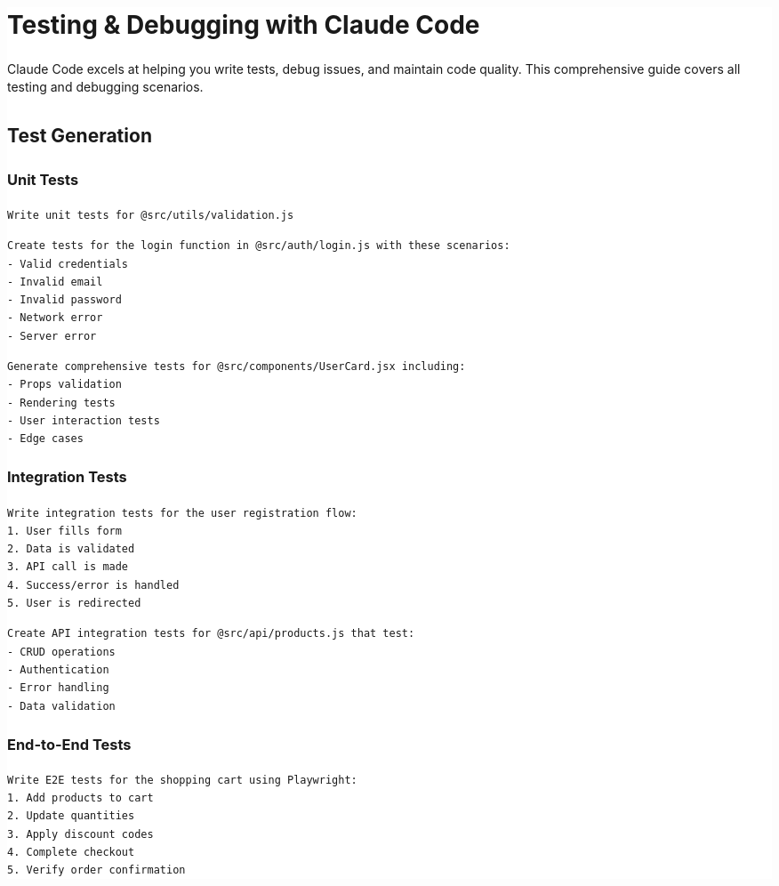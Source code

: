 # Testing & Debugging with Claude Code

Claude Code excels at helping you write tests, debug issues, and maintain code quality. This comprehensive guide covers all testing and debugging scenarios.

## Test Generation

### Unit Tests

```
Write unit tests for @src/utils/validation.js
```

```
Create tests for the login function in @src/auth/login.js with these scenarios:
- Valid credentials
- Invalid email
- Invalid password
- Network error
- Server error
```

```
Generate comprehensive tests for @src/components/UserCard.jsx including:
- Props validation
- Rendering tests
- User interaction tests
- Edge cases
```

### Integration Tests

```
Write integration tests for the user registration flow:
1. User fills form
2. Data is validated
3. API call is made
4. Success/error is handled
5. User is redirected
```

```
Create API integration tests for @src/api/products.js that test:
- CRUD operations
- Authentication
- Error handling
- Data validation
```

### End-to-End Tests

```
Write E2E tests for the shopping cart using Playwright:
1. Add products to cart
2. Update quantities
3. Apply discount codes
4. Complete checkout
5. Verify order confirmation
```
